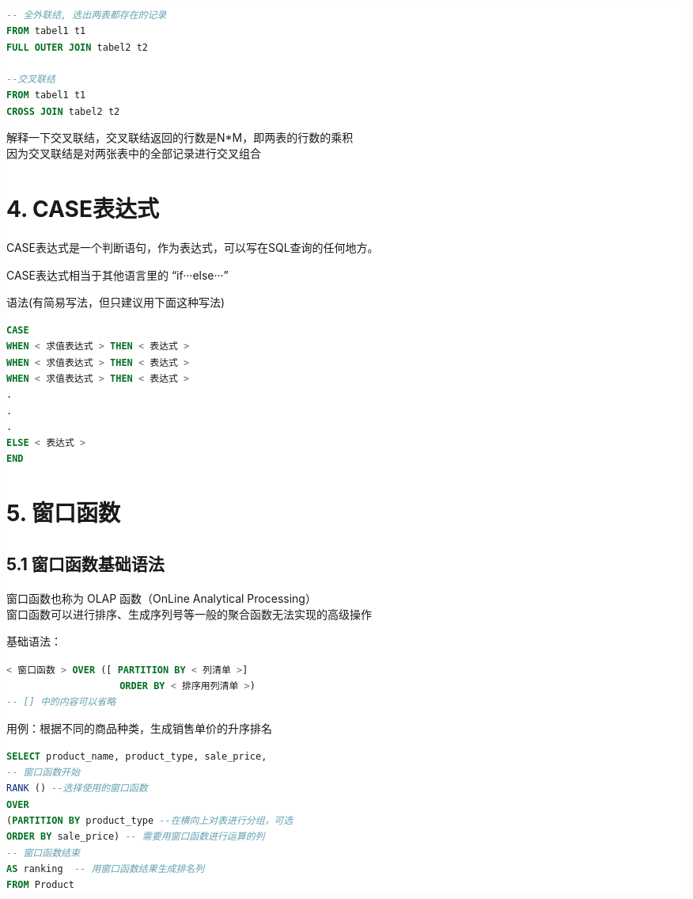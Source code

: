 ```SQL
-- 全外联结, 选出两表都存在的记录
FROM tabel1 t1
FULL OUTER JOIN tabel2 t2

--交叉联结
FROM tabel1 t1
CROSS JOIN tabel2 t2
```
解释一下交叉联结，交叉联结返回的行数是N*M，即两表的行数的乘积  
因为交叉联结是对两张表中的全部记录进行交叉组合

# 4. CASE表达式

CASE表达式是一个判断语句，作为表达式，可以写在SQL查询的任何地方。  


CASE表达式相当于其他语言里的 “if···else···”

语法(有简易写法，但只建议用下面这种写法)

```SQL
CASE 
WHEN < 求值表达式 > THEN < 表达式 >
WHEN < 求值表达式 > THEN < 表达式 >
WHEN < 求值表达式 > THEN < 表达式 >
.
.
.
ELSE < 表达式 >
END
```

# 5. 窗口函数

## 5.1 窗口函数基础语法

窗口函数也称为 OLAP 函数（OnLine Analytical Processing）  
窗口函数可以进行排序、生成序列号等一般的聚合函数无法实现的高级操作

基础语法：
```SQL
< 窗口函数 > OVER ([ PARTITION BY < 列清单 >]
                    ORDER BY < 排序用列清单 >)
-- [] 中的内容可以省略
```
用例：根据不同的商品种类，生成销售单价的升序排名
```SQL
SELECT product_name, product_type, sale_price,
-- 窗口函数开始
RANK () --选择使用的窗口函数
OVER 
(PARTITION BY product_type --在横向上对表进行分组，可选
ORDER BY sale_price) -- 需要用窗口函数进行运算的列
-- 窗口函数结束
AS ranking  -- 用窗口函数结果生成排名列
FROM Product
```
